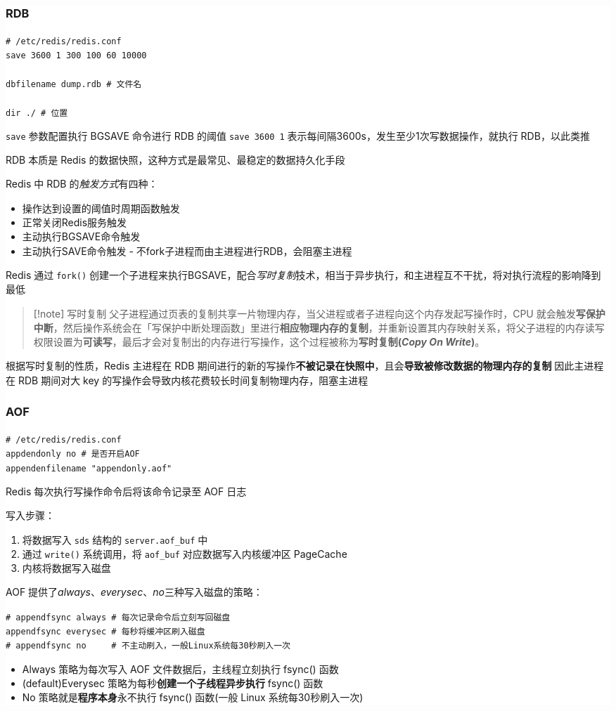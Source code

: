 ### RDB

```shell
# /etc/redis/redis.conf
save 3600 1 300 100 60 10000

dbfilename dump.rdb # 文件名

dir ./ # 位置
```

`save` 参数配置执行 BGSAVE 命令进行 RDB 的阈值
`save 3600 1` 表示每间隔3600s，发生至少1次写数据操作，就执行 RDB，以此类推

RDB 本质是 Redis 的数据快照，这种方式是最常见、最稳定的数据持久化手段

Redis 中 RDB 的*触发方式*有四种：
- 操作达到设置的阈值时周期函数触发
- 正常关闭Redis服务触发
- 主动执行BGSAVE命令触发
- 主动执行SAVE命令触发 - 不fork子进程而由主进程进行RDB，会阻塞主进程

Redis 通过 `fork()` 创建一个子进程来执行BGSAVE，配合*写时复制*技术，相当于异步执行，和主进程互不干扰，将对执行流程的影响降到最低

>[!note] 写时复制
>父子进程通过页表的复制共享一片物理内存，当父进程或者子进程向这个内存发起写操作时，CPU 就会触发**写保护中断**，然后操作系统会在「写保护中断处理函数」里进行**相应物理内存的复制**，并重新设置其内存映射关系，将父子进程的内存读写权限设置为**可读写**，最后才会对复制出的内存进行写操作，这个过程被称为**写时复制(_Copy On Write_)**。

根据写时复制的性质，Redis 主进程在 RDB 期间进行的新的写操作**不被记录在快照中**，且会**导致被修改数据的物理内存的复制**
因此主进程在 RDB 期间对大 key 的写操作会导致内核花费较长时间复制物理内存，阻塞主进程

### AOF

```shell
# /etc/redis/redis.conf
appdendonly no # 是否开启AOF
appendenfilename "appendonly.aof"
```

Redis 每次执行写操作命令后将该命令记录至 AOF 日志

写入步骤：
1. 将数据写入 `sds` 结构的 `server.aof_buf` 中
2. 通过 `write()` 系统调用，将 `aof_buf` 对应数据写入内核缓冲区 PageCache
3. 内核将数据写入磁盘

AOF 提供了*always*、*everysec*、*no*三种写入磁盘的策略：
```shell
# appendfsync always # 每次记录命令后立刻写回磁盘
appendfsync everysec # 每秒将缓冲区刷入磁盘
# appendfsync no     # 不主动刷入，一般Linux系统每30秒刷入一次
```

- Always 策略为每次写入 AOF 文件数据后，主线程立刻执行 fsync() 函数
- (default)Everysec 策略为每秒**创建一个子线程异步执行** fsync() 函数
- No 策略就是**程序本身**永不执行 fsync() 函数(一般 Linux 系统每30秒刷入一次)
